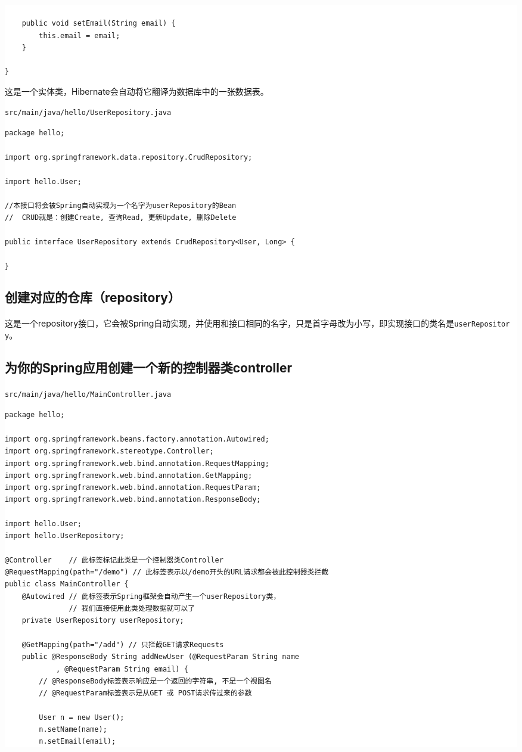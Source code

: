 ```

	public void setEmail(String email) {
		this.email = email;
	}

}
```
这是一个实体类，Hibernate会自动将它翻译为数据库中的一张数据表。


`src/main/java/hello/UserRepository.java`

```
package hello;

import org.springframework.data.repository.CrudRepository;

import hello.User;

//本接口将会被Spring自动实现为一个名字为userRepository的Bean
//  CRUD就是：创建Create, 查询Read, 更新Update, 删除Delete

public interface UserRepository extends CrudRepository<User, Long> {

}
```

## 创建对应的仓库（repository）

这是一个repository接口，它会被Spring自动实现，并使用和接口相同的名字，只是首字母改为小写，即实现接口的类名是`userRepository`。


## 为你的Spring应用创建一个新的控制器类controller

`src/main/java/hello/MainController.java`

```
package hello;

import org.springframework.beans.factory.annotation.Autowired;
import org.springframework.stereotype.Controller;
import org.springframework.web.bind.annotation.RequestMapping;
import org.springframework.web.bind.annotation.GetMapping;
import org.springframework.web.bind.annotation.RequestParam;
import org.springframework.web.bind.annotation.ResponseBody;

import hello.User;
import hello.UserRepository;

@Controller    // 此标签标记此类是一个控制器类Controller
@RequestMapping(path="/demo") // 此标签表示以/demo开头的URL请求都会被此控制器类拦截
public class MainController {
	@Autowired // 此标签表示Spring框架会自动产生一个userRepository类，
	           // 我们直接使用此类处理数据就可以了
	private UserRepository userRepository;

	@GetMapping(path="/add") // 只拦截GET请求Requests
	public @ResponseBody String addNewUser (@RequestParam String name
			, @RequestParam String email) {
		// @ResponseBody标签表示响应是一个返回的字符串, 不是一个视图名
		// @RequestParam标签表示是从GET 或 POST请求传过来的参数

		User n = new User();
		n.setName(name);
		n.setEmail(email);
```